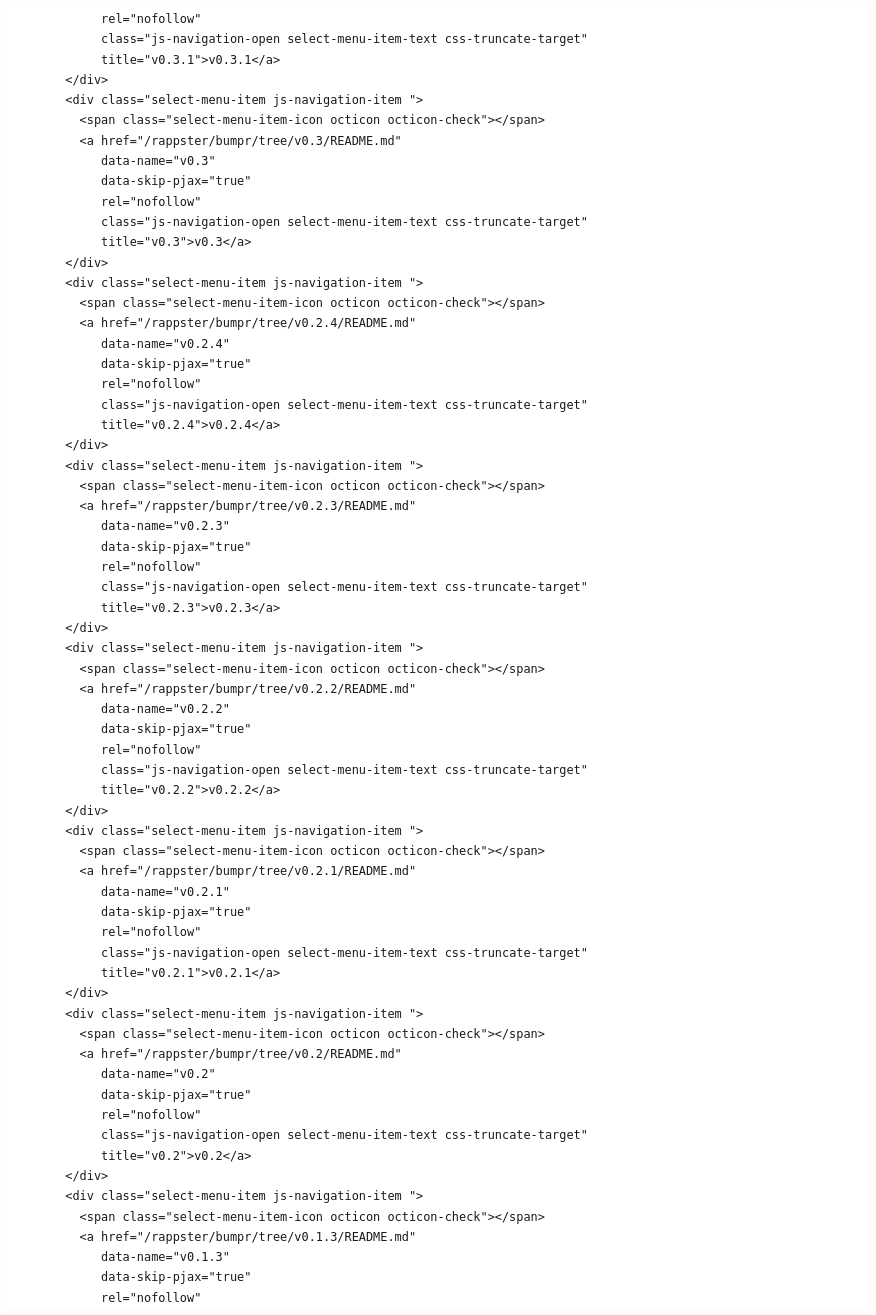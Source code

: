                  rel="nofollow"
                 class="js-navigation-open select-menu-item-text css-truncate-target"
                 title="v0.3.1">v0.3.1</a>
            </div>
            <div class="select-menu-item js-navigation-item ">
              <span class="select-menu-item-icon octicon octicon-check"></span>
              <a href="/rappster/bumpr/tree/v0.3/README.md"
                 data-name="v0.3"
                 data-skip-pjax="true"
                 rel="nofollow"
                 class="js-navigation-open select-menu-item-text css-truncate-target"
                 title="v0.3">v0.3</a>
            </div>
            <div class="select-menu-item js-navigation-item ">
              <span class="select-menu-item-icon octicon octicon-check"></span>
              <a href="/rappster/bumpr/tree/v0.2.4/README.md"
                 data-name="v0.2.4"
                 data-skip-pjax="true"
                 rel="nofollow"
                 class="js-navigation-open select-menu-item-text css-truncate-target"
                 title="v0.2.4">v0.2.4</a>
            </div>
            <div class="select-menu-item js-navigation-item ">
              <span class="select-menu-item-icon octicon octicon-check"></span>
              <a href="/rappster/bumpr/tree/v0.2.3/README.md"
                 data-name="v0.2.3"
                 data-skip-pjax="true"
                 rel="nofollow"
                 class="js-navigation-open select-menu-item-text css-truncate-target"
                 title="v0.2.3">v0.2.3</a>
            </div>
            <div class="select-menu-item js-navigation-item ">
              <span class="select-menu-item-icon octicon octicon-check"></span>
              <a href="/rappster/bumpr/tree/v0.2.2/README.md"
                 data-name="v0.2.2"
                 data-skip-pjax="true"
                 rel="nofollow"
                 class="js-navigation-open select-menu-item-text css-truncate-target"
                 title="v0.2.2">v0.2.2</a>
            </div>
            <div class="select-menu-item js-navigation-item ">
              <span class="select-menu-item-icon octicon octicon-check"></span>
              <a href="/rappster/bumpr/tree/v0.2.1/README.md"
                 data-name="v0.2.1"
                 data-skip-pjax="true"
                 rel="nofollow"
                 class="js-navigation-open select-menu-item-text css-truncate-target"
                 title="v0.2.1">v0.2.1</a>
            </div>
            <div class="select-menu-item js-navigation-item ">
              <span class="select-menu-item-icon octicon octicon-check"></span>
              <a href="/rappster/bumpr/tree/v0.2/README.md"
                 data-name="v0.2"
                 data-skip-pjax="true"
                 rel="nofollow"
                 class="js-navigation-open select-menu-item-text css-truncate-target"
                 title="v0.2">v0.2</a>
            </div>
            <div class="select-menu-item js-navigation-item ">
              <span class="select-menu-item-icon octicon octicon-check"></span>
              <a href="/rappster/bumpr/tree/v0.1.3/README.md"
                 data-name="v0.1.3"
                 data-skip-pjax="true"
                 rel="nofollow"